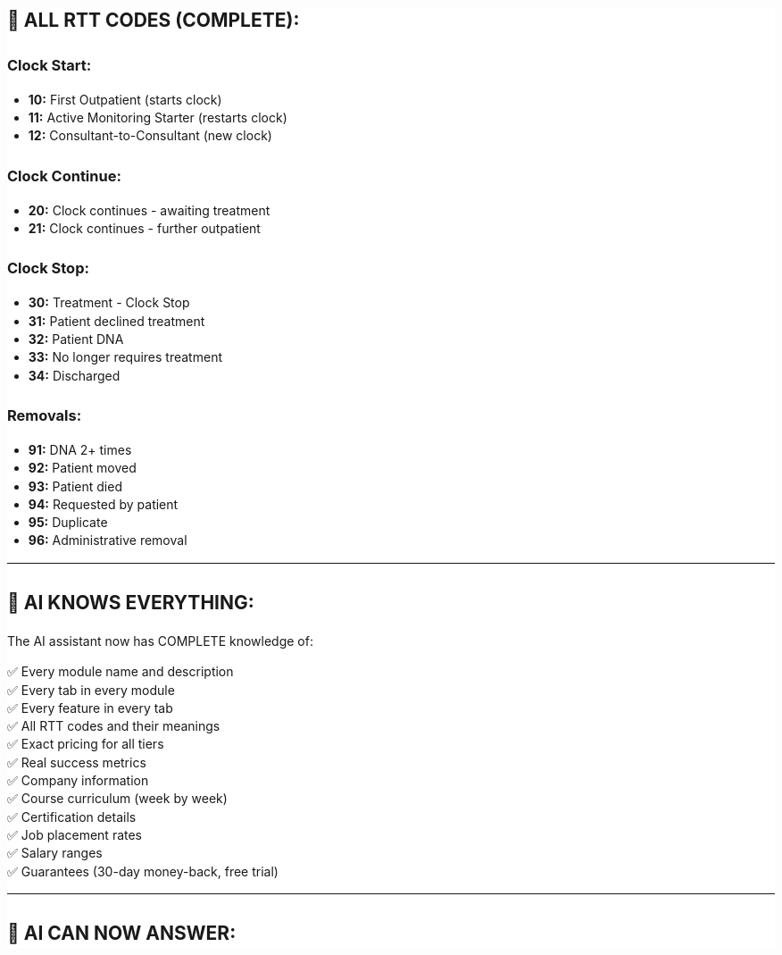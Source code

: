 ## **🔐 ALL RTT CODES (COMPLETE):**

### **Clock Start:**
- **10:** First Outpatient (starts clock)
- **11:** Active Monitoring Starter (restarts clock)
- **12:** Consultant-to-Consultant (new clock)

### **Clock Continue:**
- **20:** Clock continues - awaiting treatment
- **21:** Clock continues - further outpatient

### **Clock Stop:**
- **30:** Treatment - Clock Stop
- **31:** Patient declined treatment
- **32:** Patient DNA
- **33:** No longer requires treatment
- **34:** Discharged

### **Removals:**
- **91:** DNA 2+ times
- **92:** Patient moved
- **93:** Patient died
- **94:** Requested by patient
- **95:** Duplicate
- **96:** Administrative removal

---

## **🎯 AI KNOWS EVERYTHING:**

The AI assistant now has COMPLETE knowledge of:

✅ Every module name and description  
✅ Every tab in every module  
✅ Every feature in every tab  
✅ All RTT codes and their meanings  
✅ Exact pricing for all tiers  
✅ Real success metrics  
✅ Company information  
✅ Course curriculum (week by week)  
✅ Certification details  
✅ Job placement rates  
✅ Salary ranges  
✅ Guarantees (30-day money-back, free trial)  

---

## **💬 AI CAN NOW ANSWER:**

